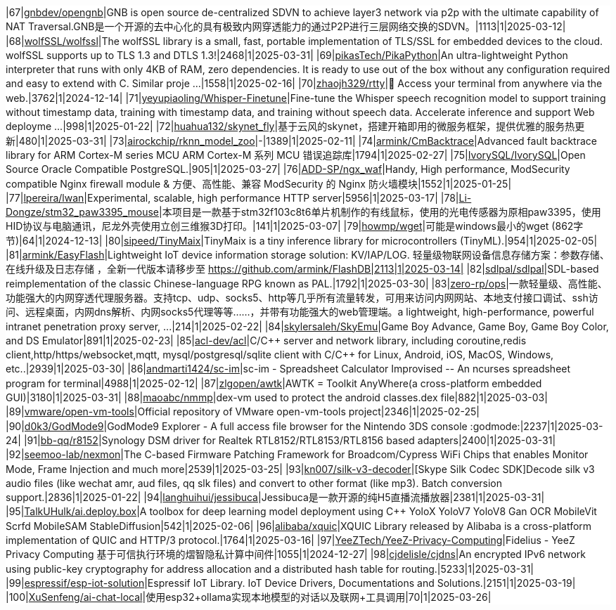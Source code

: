 |67|[gnbdev/opengnb](https://github.com/gnbdev/opengnb)|GNB is open source de-centralized SDVN to achieve layer3 network via p2p with the ultimate capability of NAT Traversal.GNB是一个开源的去中心化的具有极致内网穿透能力的通过P2P进行三层网络交换的SDVN。|1113|1|2025-03-12|
|68|[wolfSSL/wolfssl](https://github.com/wolfSSL/wolfssl)|The wolfSSL library is a small, fast, portable implementation of TLS/SSL for embedded devices to the cloud.  wolfSSL supports up to TLS 1.3 and DTLS 1.3!|2468|1|2025-03-31|
|69|[pikasTech/PikaPython](https://github.com/pikasTech/PikaPython)|An ultra-lightweight Python interpreter that runs with only 4KB of RAM, zero dependencies. It is ready to use out of the box without any configuration required and easy to extend with C. Similar proje ...|1558|1|2025-02-16|
|70|[zhaojh329/rtty](https://github.com/zhaojh329/rtty)|🐛 Access your terminal from anywhere via the web.|3762|1|2024-12-14|
|71|[yeyupiaoling/Whisper-Finetune](https://github.com/yeyupiaoling/Whisper-Finetune)|Fine-tune the Whisper speech recognition model to support training without timestamp data, training with timestamp data, and training without speech data. Accelerate inference and support Web deployme ...|998|1|2025-01-22|
|72|[huahua132/skynet_fly](https://github.com/huahua132/skynet_fly)|基于云风的skynet，搭建开箱即用的微服务框架，提供优雅的服务热更新|480|1|2025-03-31|
|73|[airockchip/rknn_model_zoo](https://github.com/airockchip/rknn_model_zoo)|-|1389|1|2025-02-11|
|74|[armink/CmBacktrace](https://github.com/armink/CmBacktrace)|Advanced fault backtrace library for ARM Cortex-M series MCU   ARM Cortex-M 系列 MCU 错误追踪库|1794|1|2025-02-27|
|75|[IvorySQL/IvorySQL](https://github.com/IvorySQL/IvorySQL)|Open Source Oracle Compatible PostgreSQL.|905|1|2025-03-27|
|76|[ADD-SP/ngx_waf](https://github.com/ADD-SP/ngx_waf)|Handy, High performance, ModSecurity compatible Nginx firewall module & 方便、高性能、兼容 ModSecurity 的 Nginx 防火墙模块|1552|1|2025-01-25|
|77|[lpereira/lwan](https://github.com/lpereira/lwan)|Experimental, scalable, high performance HTTP server|5956|1|2025-03-17|
|78|[Li-Dongze/stm32_paw3395_mouse](https://github.com/Li-Dongze/stm32_paw3395_mouse)|本项目是一款基于stm32f103c8t6单片机制作的有线鼠标，使用的光电传感器为原相paw3395，使用HID协议与电脑通讯，尼龙外壳使用立创三维猴3D打印。|141|1|2025-03-07|
|79|[howmp/wget](https://github.com/howmp/wget)|可能是windows最小的wget (862字节)|64|1|2024-12-13|
|80|[sipeed/TinyMaix](https://github.com/sipeed/TinyMaix)|TinyMaix is a tiny inference library for microcontrollers (TinyML).|954|1|2025-02-05|
|81|[armink/EasyFlash](https://github.com/armink/EasyFlash)|Lightweight IoT device information storage solution: KV/IAP/LOG.   轻量级物联网设备信息存储方案：参数存储、在线升级及日志存储 ，全新一代版本请移步至 https://github.com/armink/FlashDB|2113|1|2025-03-14|
|82|[sdlpal/sdlpal](https://github.com/sdlpal/sdlpal)|SDL-based reimplementation of the classic Chinese-language RPG known as PAL.|1792|1|2025-03-30|
|83|[zero-rp/ops](https://github.com/zero-rp/ops)|一款轻量级、高性能、功能强大的内网穿透代理服务器。支持tcp、udp、socks5、http等几乎所有流量转发，可用来访问内网网站、本地支付接口调试、ssh访问、远程桌面，内网dns解析、内网socks5代理等等……，并带有功能强大的web管理端。a lightweight, high-performance, powerful intranet penetration proxy server, ...|214|1|2025-02-22|
|84|[skylersaleh/SkyEmu](https://github.com/skylersaleh/SkyEmu)|Game Boy Advance, Game Boy, Game Boy Color, and DS Emulator|891|1|2025-02-23|
|85|[acl-dev/acl](https://github.com/acl-dev/acl)|C/C++ server and network library, including coroutine,redis client,http/https/websocket,mqtt, mysql/postgresql/sqlite client with C/C++ for Linux, Android, iOS, MacOS, Windows, etc..|2939|1|2025-03-30|
|86|[andmarti1424/sc-im](https://github.com/andmarti1424/sc-im)|sc-im - Spreadsheet Calculator Improvised -- An ncurses spreadsheet program for terminal|4988|1|2025-02-12|
|87|[zlgopen/awtk](https://github.com/zlgopen/awtk)|AWTK = Toolkit AnyWhere(a cross-platform embedded GUI)|3180|1|2025-03-31|
|88|[maoabc/nmmp](https://github.com/maoabc/nmmp)|dex-vm used to protect the android classes.dex file|882|1|2025-03-03|
|89|[vmware/open-vm-tools](https://github.com/vmware/open-vm-tools)|Official repository of VMware open-vm-tools project|2346|1|2025-02-25|
|90|[d0k3/GodMode9](https://github.com/d0k3/GodMode9)|GodMode9 Explorer - A full access file browser for the Nintendo 3DS console :godmode:|2237|1|2025-03-24|
|91|[bb-qq/r8152](https://github.com/bb-qq/r8152)|Synology DSM driver for Realtek RTL8152/RTL8153/RTL8156 based adapters|2400|1|2025-03-31|
|92|[seemoo-lab/nexmon](https://github.com/seemoo-lab/nexmon)|The C-based Firmware Patching Framework for Broadcom/Cypress WiFi Chips that enables Monitor Mode, Frame Injection and much more|2539|1|2025-03-25|
|93|[kn007/silk-v3-decoder](https://github.com/kn007/silk-v3-decoder)|[Skype Silk Codec SDK]Decode silk v3 audio files (like wechat amr, aud files, qq slk files) and convert to other format (like mp3). Batch conversion support.|2836|1|2025-01-22|
|94|[langhuihui/jessibuca](https://github.com/langhuihui/jessibuca)|Jessibuca是一款开源的纯H5直播流播放器|2381|1|2025-03-31|
|95|[TalkUHulk/ai.deploy.box](https://github.com/TalkUHulk/ai.deploy.box)|A toolbox for deep learning model deployment using C++ YoloX   YoloV7   YoloV8   Gan   OCR   MobileVit   Scrfd   MobileSAM   StableDiffusion|542|1|2025-02-06|
|96|[alibaba/xquic](https://github.com/alibaba/xquic)|XQUIC Library released by Alibaba is a cross-platform implementation of QUIC and HTTP/3 protocol.|1764|1|2025-03-16|
|97|[YeeZTech/YeeZ-Privacy-Computing](https://github.com/YeeZTech/YeeZ-Privacy-Computing)|Fidelius - YeeZ Privacy Computing 基于可信执行环境的熠智隐私计算中间件|1055|1|2024-12-27|
|98|[cjdelisle/cjdns](https://github.com/cjdelisle/cjdns)|An encrypted IPv6 network using public-key cryptography for address allocation and a distributed hash table for routing.|5233|1|2025-03-31|
|99|[espressif/esp-iot-solution](https://github.com/espressif/esp-iot-solution)|Espressif IoT Library. IoT Device Drivers, Documentations and Solutions.|2151|1|2025-03-19|
|100|[XuSenfeng/ai-chat-local](https://github.com/XuSenfeng/ai-chat-local)|使用esp32+ollama实现本地模型的对话以及联网+工具调用|70|1|2025-03-26|